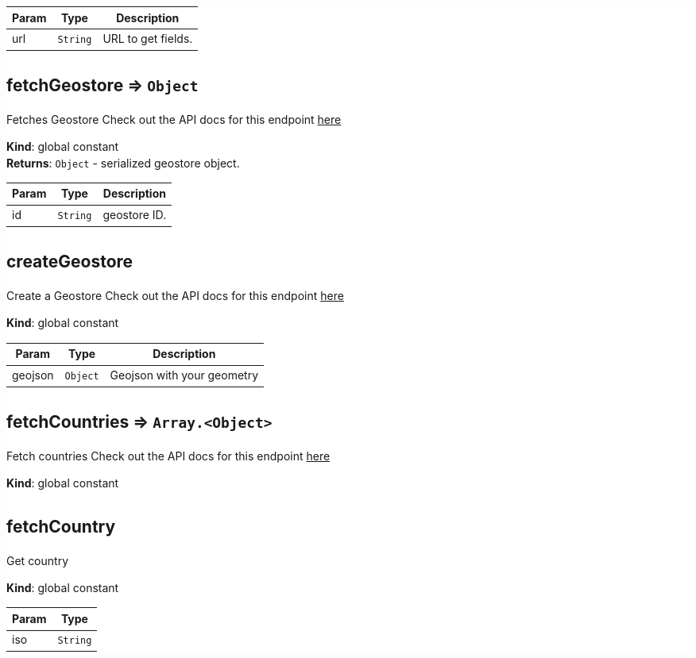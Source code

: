 | Param | Type | Description |
| --- | --- | --- |
| url | <code>String</code> | URL to get fields. |

<a name="fetchGeostore"></a>

## fetchGeostore ⇒ <code>Object</code>
Fetches Geostore
Check out the API docs for this endpoint [here](https://resource-watch.github.io/doc-api/index-rw.html#obtain-a-geostore)

**Kind**: global constant  
**Returns**: <code>Object</code> - serialized geostore object.  

| Param | Type | Description |
| --- | --- | --- |
| id | <code>String</code> | geostore ID. |

<a name="createGeostore"></a>

## createGeostore
Create a Geostore
Check out the API docs for this endpoint [here](https://resource-watch.github.io/doc-api/index-rw.html#create-geostore)

**Kind**: global constant  

| Param | Type | Description |
| --- | --- | --- |
| geojson | <code>Object</code> | Geojson with your geometry |

<a name="fetchCountries"></a>

## fetchCountries ⇒ <code>Array.&lt;Object&gt;</code>
Fetch countries
Check out the API docs for this endpoint [here](https://resource-watch.github.io/doc-api/index-rw.html#geostore)

**Kind**: global constant  
<a name="fetchCountry"></a>

## fetchCountry
Get country

**Kind**: global constant  

| Param | Type |
| --- | --- |
| iso | <code>String</code> | 

<a name="fetchAllTags"></a>
